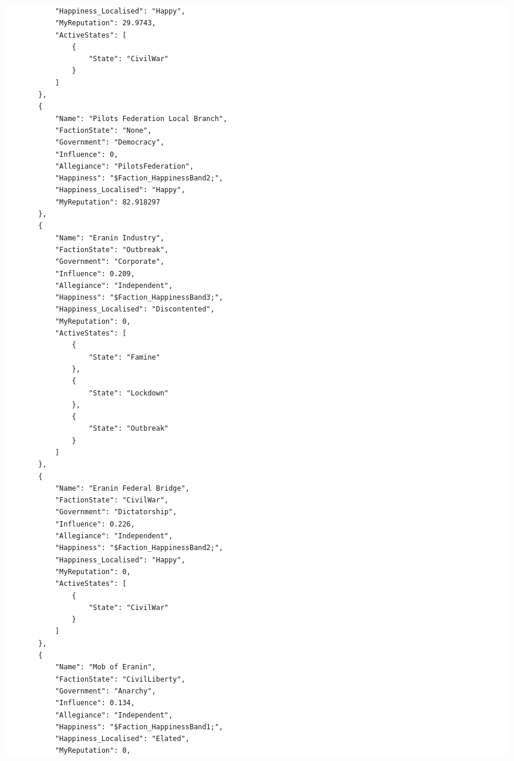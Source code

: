```
			"Happiness_Localised": "Happy",
			"MyReputation": 29.9743,
			"ActiveStates": [
				{
					"State": "CivilWar"
				}
			]
		},
		{
			"Name": "Pilots Federation Local Branch",
			"FactionState": "None",
			"Government": "Democracy",
			"Influence": 0,
			"Allegiance": "PilotsFederation",
			"Happiness": "$Faction_HappinessBand2;",
			"Happiness_Localised": "Happy",
			"MyReputation": 82.918297
		},
		{
			"Name": "Eranin Industry",
			"FactionState": "Outbreak",
			"Government": "Corporate",
			"Influence": 0.209,
			"Allegiance": "Independent",
			"Happiness": "$Faction_HappinessBand3;",
			"Happiness_Localised": "Discontented",
			"MyReputation": 0,
			"ActiveStates": [
				{
					"State": "Famine"
				},
				{
					"State": "Lockdown"
				},
				{
					"State": "Outbreak"
				}
			]
		},
		{
			"Name": "Eranin Federal Bridge",
			"FactionState": "CivilWar",
			"Government": "Dictatorship",
			"Influence": 0.226,
			"Allegiance": "Independent",
			"Happiness": "$Faction_HappinessBand2;",
			"Happiness_Localised": "Happy",
			"MyReputation": 0,
			"ActiveStates": [
				{
					"State": "CivilWar"
				}
			]
		},
		{
			"Name": "Mob of Eranin",
			"FactionState": "CivilLiberty",
			"Government": "Anarchy",
			"Influence": 0.134,
			"Allegiance": "Independent",
			"Happiness": "$Faction_HappinessBand1;",
			"Happiness_Localised": "Elated",
			"MyReputation": 0,
```